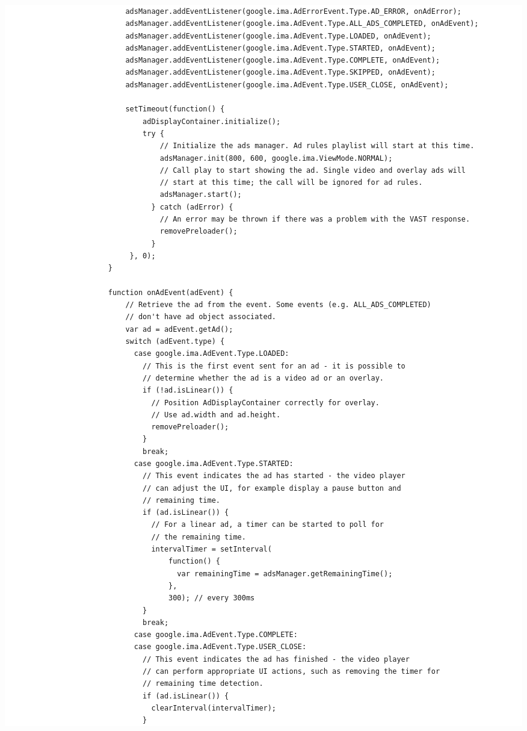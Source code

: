 								adsManager.addEventListener(google.ima.AdErrorEvent.Type.AD_ERROR, onAdError);
								adsManager.addEventListener(google.ima.AdEvent.Type.ALL_ADS_COMPLETED, onAdEvent);
								adsManager.addEventListener(google.ima.AdEvent.Type.LOADED, onAdEvent);
								adsManager.addEventListener(google.ima.AdEvent.Type.STARTED, onAdEvent);
								adsManager.addEventListener(google.ima.AdEvent.Type.COMPLETE, onAdEvent);
								adsManager.addEventListener(google.ima.AdEvent.Type.SKIPPED, onAdEvent);
								adsManager.addEventListener(google.ima.AdEvent.Type.USER_CLOSE, onAdEvent);

								setTimeout(function() {
									adDisplayContainer.initialize();
									try {
										// Initialize the ads manager. Ad rules playlist will start at this time.
										adsManager.init(800, 600, google.ima.ViewMode.NORMAL);
										// Call play to start showing the ad. Single video and overlay ads will
										// start at this time; the call will be ignored for ad rules.
										adsManager.start();
									  } catch (adError) {
										// An error may be thrown if there was a problem with the VAST response.
										removePreloader();
									  }
								 }, 0);
							}

							function onAdEvent(adEvent) {
								// Retrieve the ad from the event. Some events (e.g. ALL_ADS_COMPLETED)
								// don't have ad object associated.
								var ad = adEvent.getAd();
								switch (adEvent.type) {
								  case google.ima.AdEvent.Type.LOADED:
									// This is the first event sent for an ad - it is possible to
									// determine whether the ad is a video ad or an overlay.
									if (!ad.isLinear()) {
									  // Position AdDisplayContainer correctly for overlay.
									  // Use ad.width and ad.height.
									  removePreloader();
									}
									break;
								  case google.ima.AdEvent.Type.STARTED:
									// This event indicates the ad has started - the video player
									// can adjust the UI, for example display a pause button and
									// remaining time.
									if (ad.isLinear()) {
									  // For a linear ad, a timer can be started to poll for
									  // the remaining time.
									  intervalTimer = setInterval(
										  function() {
											var remainingTime = adsManager.getRemainingTime();
										  },
										  300); // every 300ms
									}
									break;
								  case google.ima.AdEvent.Type.COMPLETE:
								  case google.ima.AdEvent.Type.USER_CLOSE:
									// This event indicates the ad has finished - the video player
									// can perform appropriate UI actions, such as removing the timer for
									// remaining time detection.
									if (ad.isLinear()) {
									  clearInterval(intervalTimer);
									}
